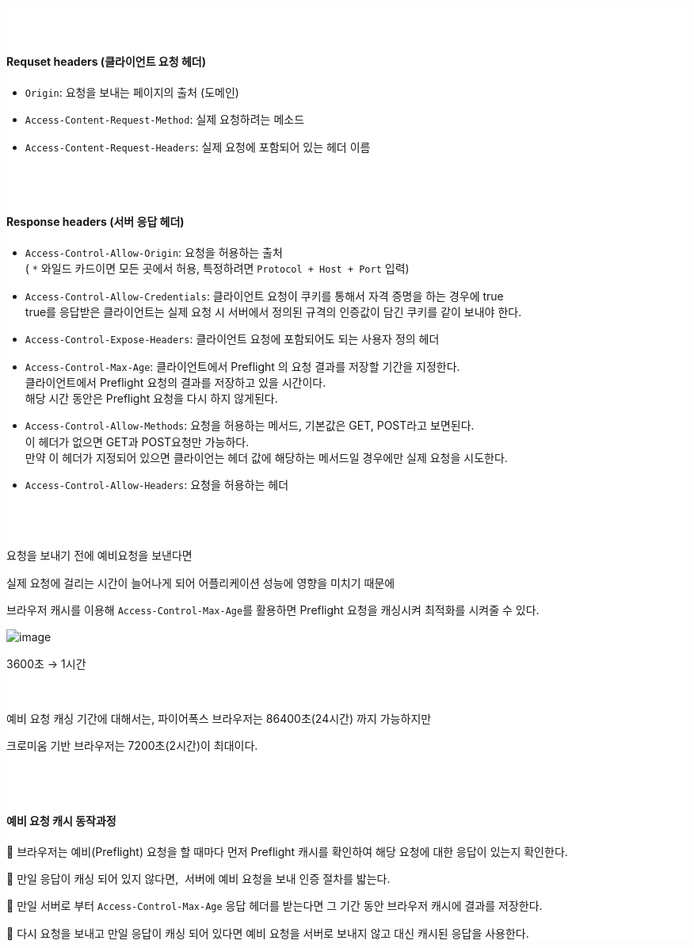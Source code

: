 <br><br>

#### Requset headers (클라이언트 요청 헤더)
- `Origin`: 요청을 보내는 페이지의 출처 (도메인) 

- `Access-Content-Request-Method`: 실제 요청하려는 메소드

- `Access-Content-Request-Headers`: 실제 요청에 포함되어 있는 헤더 이름


<br><br>

#### Response headers (서버 응답 헤더)
- `Access-Control-Allow-Origin`: 요청을 허용하는 출처                        
      ( `*` 와일드 카드이면 모든 곳에서 허용, 특정하려면 `Protocol + Host + Port` 입력)

- `Access-Control-Allow-Credentials`: 클라이언트 요청이 쿠키를 통해서 자격 증명을 하는 경우에 true        
      true를 응답받은 클라이언트는 실제 요청 시 서버에서 정의된 규격의 인증값이 담긴 쿠키를 같이 보내야 한다.           

- `Access-Control-Expose-Headers`: 클라이언트 요청에 포함되어도 되는 사용자 정의 헤더            

- `Access-Control-Max-Age`: 클라이언트에서 Preflight 의 요청 결과를 저장할 기간을 지정한다.                 
      클라이언트에서 Preflight 요청의 결과를 저장하고 있을 시간이다.                           
      해당 시간 동안은 Preflight 요청을 다시 하지 않게된다.

- `Access-Control-Allow-Methods`: 요청을 허용하는 메서드, 기본값은 GET, POST라고 보면된다.                   
     이 헤더가 없으면 GET과 POST요청만 가능하다.                          
     만약 이 헤더가 지정되어 있으면 클라이언는 헤더 값에 해당하는 메서드일 경우에만 실제 요청을 시도한다.            
 
- `Access-Control-Allow-Headers`: 요청을 허용하는 헤더            

<br><br>

요청을 보내기 전에 예비요청을 보낸다면 

실제 요청에 걸리는 시간이 늘어나게 되어 어플리케이션 성능에 영향을 미치기 때문에

브라우저 캐시를 이용해 `Access-Control-Max-Age`를 활용하면 Preflight 요청을 캐싱시켜 최적화를 시켜줄 수 있다.  

![image](https://github.com/haedal-uni/haedal-uni.github.io/assets/74857364/1a93d7da-33ae-4f32-9291-88d6eecf4602)

3600초 → 1시간

<br>

예비 요청 캐싱 기간에 대해서는, 파이어폭스 브라우저는 86400초(24시간) 까지 가능하지만 

크로미움 기반 브라우저는 7200초(2시간)이 최대이다.

<br><br>

#### 예비 요청 캐시 동작과정

🔷 브라우저는 예비(Preflight) 요청을 할 때마다 먼저 Preflight 캐시를 확인하여 해당 요청에 대한 응답이 있는지 확인한다.
 
🔷 만일 응답이 캐싱 되어 있지 않다면,  서버에 예비 요청을 보내 인증 절차를 밟는다.

🔷 만일 서버로 부터 `Access-Control-Max-Age` 응답 헤더를 받는다면 그 기간 동안 브라우저 캐시에 결과를 저장한다.

🔷 다시 요청을 보내고 만일 응답이 캐싱 되어 있다면 예비 요청을 서버로 보내지 않고 대신 캐시된 응답을 사용한다.
